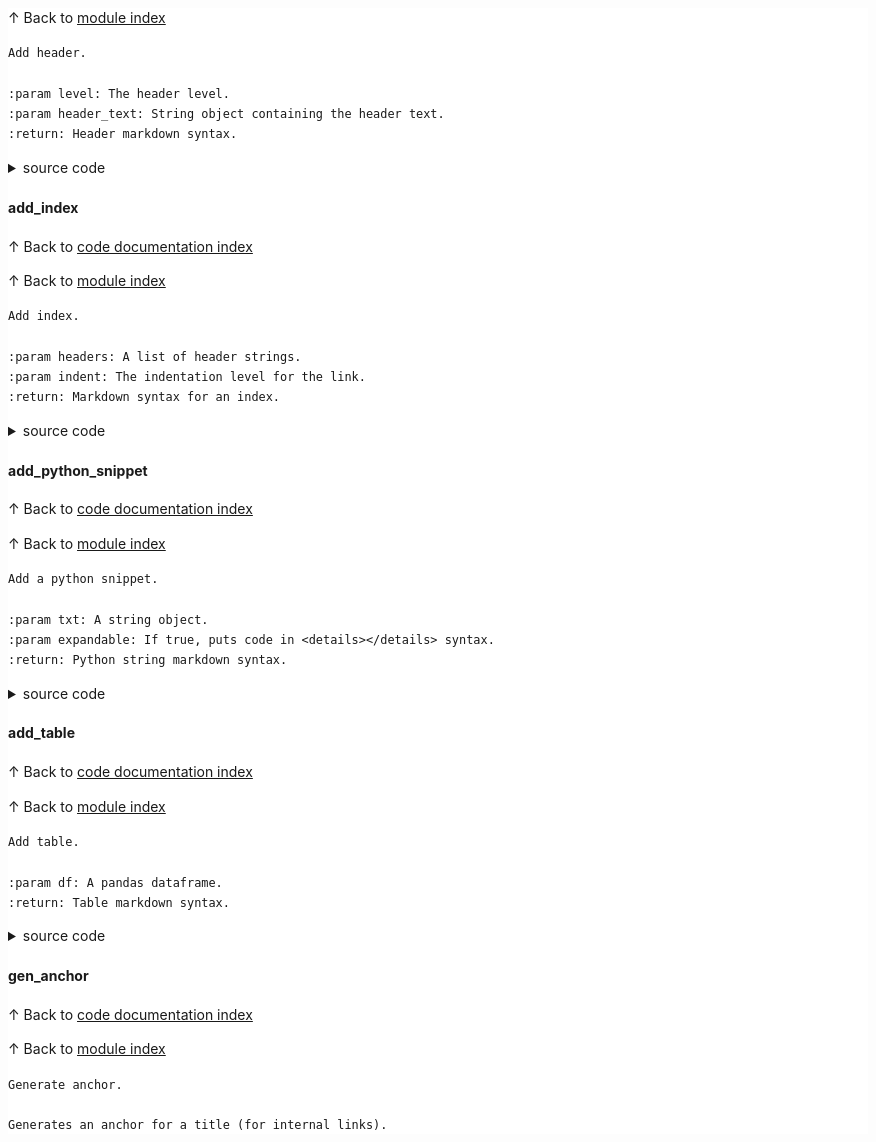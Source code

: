 &uparrow; Back to [module index](#md_utils)


    Add header.

    :param level: The header level.
    :param header_text: String object containing the header text.
    :return: Header markdown syntax.

<details><summary>source code</summary></details>

#### <a name='addindex'></a>add\_index
&uparrow; Back to [code documentation index](#codedocumentation)

&uparrow; Back to [module index](#md_utils)


    Add index.

    :param headers: A list of header strings.
    :param indent: The indentation level for the link.
    :return: Markdown syntax for an index.

<details><summary>source code</summary></details>

#### <a name='addpythonsnippet'></a>add\_python\_snippet
&uparrow; Back to [code documentation index](#codedocumentation)

&uparrow; Back to [module index](#md_utils)


    Add a python snippet.

    :param txt: A string object.
    :param expandable: If true, puts code in <details></details> syntax.
    :return: Python string markdown syntax.

<details><summary>source code</summary></details>

#### <a name='addtable'></a>add\_table
&uparrow; Back to [code documentation index](#codedocumentation)

&uparrow; Back to [module index](#md_utils)


    Add table.

    :param df: A pandas dataframe.
    :return: Table markdown syntax.

<details><summary>source code</summary></details>

#### <a name='genanchor'></a>gen\_anchor
&uparrow; Back to [code documentation index](#codedocumentation)

&uparrow; Back to [module index](#md_utils)


    Generate anchor.

    Generates an anchor for a title (for internal links).
